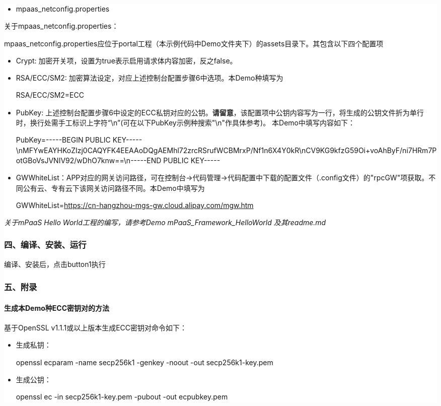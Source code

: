 - mpaas_netconfig.properties

关于mpaas_netconfig.properties：

mpaas_netconfig.properties应位于portal工程（本示例代码中Demo文件夹下）的assets目录下。其包含以下四个配置项

- Crypt: 加密开关项，设置为true表示启用请求体内容加密，反之false。
- RSA/ECC/SM2: 加密算法设定，对应上述控制台配置步骤6中选项。本Demo种填写为

    RSA/ECC/SM2=ECC

- PubKey: 上述控制台配置步骤6中设定的ECC私钥对应的公钥。**请留意**，该配置项中公钥内容写为一行，将生成的公钥文件折为单行时，换行处需手工标识上字符“\n”(可在以下PubKey示例种搜索"\n"作具体参考)。 本Demo中填写内容如下：

    PubKey=-----BEGIN PUBLIC KEY-----\nMFYwEAYHKoZIzj0CAQYFK4EEAAoDQgAEMhl72zrcRSrufWCBMrxP/Nf1n6X4Y0kR\nCV9KG9kfzG59Oi+voAhByF/ni7HRm7PotGBoVsJVNIV92/wDhO7knw==\n-----END PUBLIC KEY-----

- GWWhiteList：APP对应的网关访问路径，可在控制台->代码管理->代码配置中下载的配置文件（.config文件）的"rpcGW"项获取。不同公有云、专有云下该网关访问路径不同。本Demo中填写为

    GWWhiteList=https://cn-hangzhou-mgs-gw.cloud.alipay.com/mgw.htm

*关于mPaaS Hello World工程的编写，请参考Demo mPaaS_Framework_HelloWorld 及其readme.md*

### 四、编译、安装、运行

  编译、安装后，点击button1执行

### 五、附录

#### 生成本Demo种ECC密钥对的方法

基于OpenSSL v1.1.1或以上版本生成ECC密钥对命令如下：

- 生成私钥：

    openssl ecparam -name secp256k1 -genkey -noout -out secp256k1-key.pem

- 生成公钥：

    openssl ec -in secp256k1-key.pem -pubout -out ecpubkey.pem